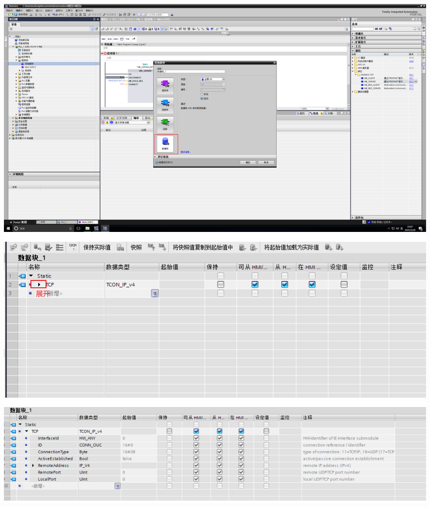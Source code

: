    ![image-20250528220742267](assets/image-20250528220742267.png)

   ![image-20250528221026965](assets/image-20250528221026965.png)

   ![image-20250528221040913](assets/image-20250528221040913.png)
